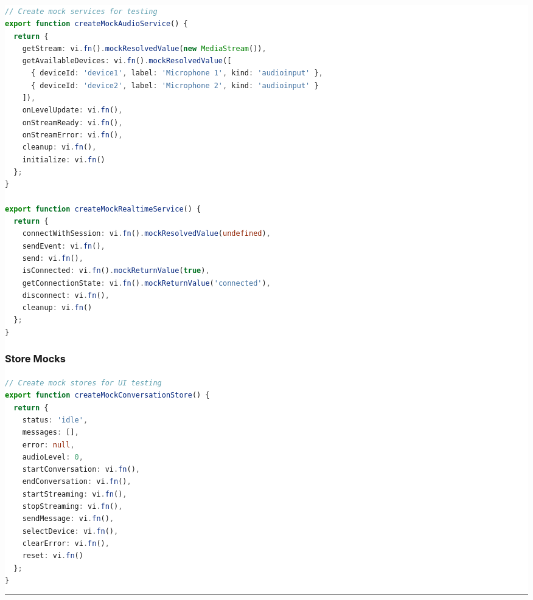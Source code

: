 ```typescript
// Create mock services for testing
export function createMockAudioService() {
  return {
    getStream: vi.fn().mockResolvedValue(new MediaStream()),
    getAvailableDevices: vi.fn().mockResolvedValue([
      { deviceId: 'device1', label: 'Microphone 1', kind: 'audioinput' },
      { deviceId: 'device2', label: 'Microphone 2', kind: 'audioinput' }
    ]),
    onLevelUpdate: vi.fn(),
    onStreamReady: vi.fn(),
    onStreamError: vi.fn(),
    cleanup: vi.fn(),
    initialize: vi.fn()
  };
}

export function createMockRealtimeService() {
  return {
    connectWithSession: vi.fn().mockResolvedValue(undefined),
    sendEvent: vi.fn(),
    send: vi.fn(),
    isConnected: vi.fn().mockReturnValue(true),
    getConnectionState: vi.fn().mockReturnValue('connected'),
    disconnect: vi.fn(),
    cleanup: vi.fn()
  };
}
```

### **Store Mocks**

```typescript
// Create mock stores for UI testing
export function createMockConversationStore() {
  return {
    status: 'idle',
    messages: [],
    error: null,
    audioLevel: 0,
    startConversation: vi.fn(),
    endConversation: vi.fn(),
    startStreaming: vi.fn(),
    stopStreaming: vi.fn(),
    sendMessage: vi.fn(),
    selectDevice: vi.fn(),
    clearError: vi.fn(),
    reset: vi.fn()
  };
}
```

---